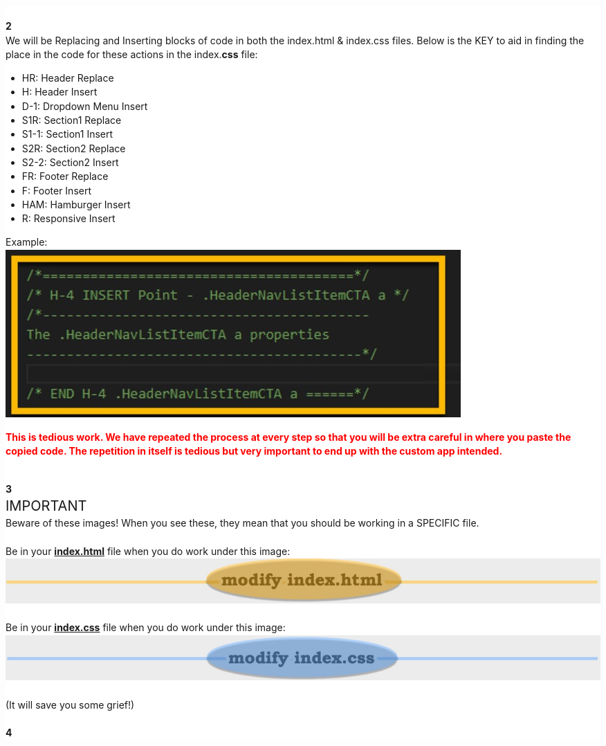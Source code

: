 </div>
<br>
<div class="callout-tip"><b>2</b><br>
We will be Replacing and Inserting blocks of code in both the index.html & index.css files.  Below is the KEY to aid in finding the place in the code for these actions in the index.<b>css</b> file:

<ul>
    <li> HR:  Header Replace</li>
    <li> H:   Header Insert</li>
    <li> D-1: Dropdown Menu Insert</li>
    <li> S1R: Section1 Replace</li>
    <li> S1-1:  Section1 Insert</li>
    <li> S2R: Section2 Replace</li>
    <li> S2-2:  Section2 Insert</li>
    <li> FR:  Footer Replace</li>
    <li> F:   Footer Insert</li>
    <li> HAM: Hamburger Insert</li>
    <li> R:   Responsive Insert</li>
</ul>
Example:&nbsp;&nbsp;<br>
<img class="no-border" src="FRApps/assets/images/md-images/BasicBlocksInsertKeyImage1.jpg">

<font color=red><b>This is tedious work. We have repeated the process at every step so that you will be extra careful in where you paste the copied code. The repetition in itself is tedious but very important to end up with the custom app intended.</b></font>  
</div>
<br>
<div class="callout-tip"><b>3</b><br>
<span style=font-size:20px; font-weight:bold>IMPORTANT</SPAN>
<br>
Beware of these images!  When you see these, they mean that you should be working in a SPECIFIC file.
<br><br>
Be in your <u><b>index.html</b></u> file when you do work under this image:
<img style=border:none; class="no-border" src="FRApps/assets/images/md-images/index.html_bggray.jpg">
<br>
<br>
Be in your <u><b>index.css</b></u> file when you do work under this image:
<img style=border:none; class="no-border" src="FRApps/assets/images/md-images/index.css_bggray.jpg">
<br><br>
<span class="small-fonts">(It will save you some grief!)</span>
</div>
<br>
<div class="callout-tip"><b>4</b><br>